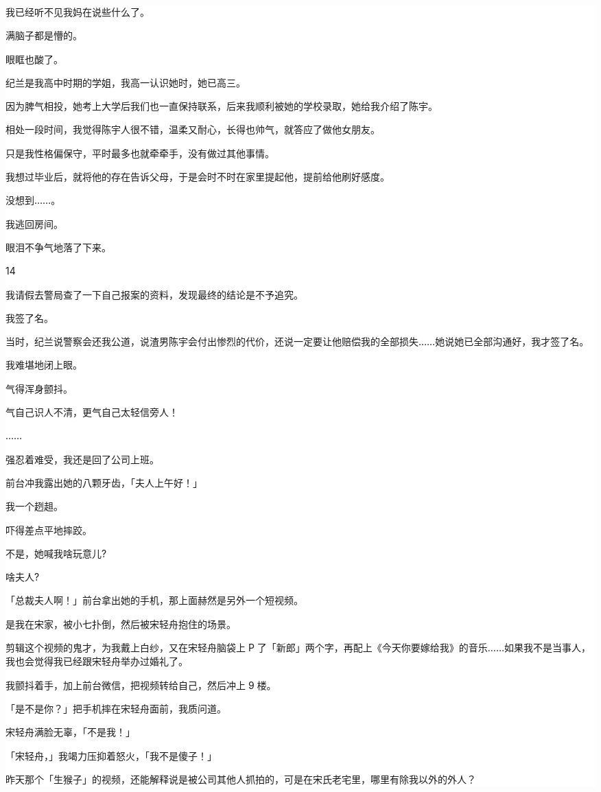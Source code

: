 我已经听不见我妈在说些什么了。

满脑子都是懵的。

眼眶也酸了。

纪兰是我高中时期的学姐，我高一认识她时，她已高三。

因为脾气相投，她考上大学后我们也一直保持联系，后来我顺利被她的学校录取，她给我介绍了陈宇。

相处一段时间，我觉得陈宇人很不错，温柔又耐心，长得也帅气，就答应了做他女朋友。

只是我性格偏保守，平时最多也就牵牵手，没有做过其他事情。

我想过毕业后，就将他的存在告诉父母，于是会时不时在家里提起他，提前给他刷好感度。

没想到……。

我逃回房间。

眼泪不争气地落了下来。

14

我请假去警局查了一下自己报案的资料，发现最终的结论是不予追究。

我签了名。

当时，纪兰说警察会还我公道，说渣男陈宇会付出惨烈的代价，还说一定要让他赔偿我的全部损失……她说她已全部沟通好，我才签了名。

我难堪地闭上眼。

气得浑身颤抖。

气自己识人不清，更气自己太轻信旁人！

……

强忍着难受，我还是回了公司上班。

前台冲我露出她的八颗牙齿，「夫人上午好！」

我一个趔趄。

吓得差点平地摔跤。

不是，她喊我啥玩意儿?

啥夫人?

「总裁夫人啊！」前台拿出她的手机，那上面赫然是另外一个短视频。

是我在宋家，被小七扑倒，然后被宋轻舟抱住的场景。

剪辑这个视频的鬼才，为我戴上白纱，又在宋轻舟脑袋上 P 了「新郎」两个字，再配上《今天你要嫁给我》的音乐……如果我不是当事人，我也会觉得我已经跟宋轻舟举办过婚礼了。

我颤抖着手，加上前台微信，把视频转给自己，然后冲上 9 楼。

「是不是你？」把手机摔在宋轻舟面前，我质问道。

宋轻舟满脸无辜，「不是我！」

「宋轻舟，」我竭力压抑着怒火，「我不是傻子！」

昨天那个「生猴子」的视频，还能解释说是被公司其他人抓拍的，可是在宋氏老宅里，哪里有除我以外的外人？

